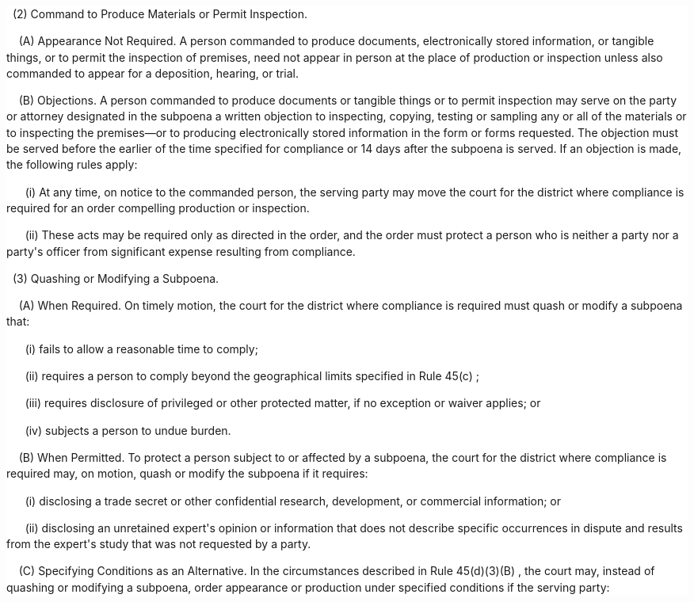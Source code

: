 
&nbsp;&nbsp;(2) Command to Produce Materials or Permit Inspection.


&nbsp;&nbsp;&nbsp;&nbsp;(A) Appearance Not Required. A person commanded to produce documents, electronically stored information, or tangible things, or to permit the inspection of premises, need not appear in person at the place of production or inspection unless also commanded to appear for a deposition, hearing, or trial.


&nbsp;&nbsp;&nbsp;&nbsp;(B) Objections. A person commanded to produce documents or tangible things or to permit inspection may serve on the party or attorney designated in the subpoena a written objection to inspecting, copying, testing or sampling any or all of the materials or to inspecting the premises—or to producing electronically stored information in the form or forms requested. The objection must be served before the earlier of the time specified for compliance or 14 days after the subpoena is served. If an objection is made, the following rules apply:


&nbsp;&nbsp;&nbsp;&nbsp;&nbsp;&nbsp;(i) At any time, on notice to the commanded person, the serving party may move the court for the district where compliance is required for an order compelling production or inspection.


&nbsp;&nbsp;&nbsp;&nbsp;&nbsp;&nbsp;(ii) These acts may be required only as directed in the order, and the order must protect a person who is neither a party nor a party's officer from significant expense resulting from compliance.


&nbsp;&nbsp;(3) Quashing or Modifying a Subpoena.


&nbsp;&nbsp;&nbsp;&nbsp;(A) When Required. On timely motion, the court for the district where compliance is required must quash or modify a subpoena that:


&nbsp;&nbsp;&nbsp;&nbsp;&nbsp;&nbsp;(i) fails to allow a reasonable time to comply;


&nbsp;&nbsp;&nbsp;&nbsp;&nbsp;&nbsp;(ii) requires a person to comply beyond the geographical limits specified in Rule 45(c) ;


&nbsp;&nbsp;&nbsp;&nbsp;&nbsp;&nbsp;(iii) requires disclosure of privileged or other protected matter, if no exception or waiver applies; or


&nbsp;&nbsp;&nbsp;&nbsp;&nbsp;&nbsp;(iv) subjects a person to undue burden.


&nbsp;&nbsp;&nbsp;&nbsp;(B) When Permitted. To protect a person subject to or affected by a subpoena, the court for the district where compliance is required may, on motion, quash or modify the subpoena if it requires:


&nbsp;&nbsp;&nbsp;&nbsp;&nbsp;&nbsp;(i) disclosing a trade secret or other confidential research, development, or commercial information; or


&nbsp;&nbsp;&nbsp;&nbsp;&nbsp;&nbsp;(ii) disclosing an unretained expert's opinion or information that does not describe specific occurrences in dispute and results from the expert's study that was not requested by a party.


&nbsp;&nbsp;&nbsp;&nbsp;(C) Specifying Conditions as an Alternative. In the circumstances described in Rule 45(d)(3)(B) , the court may, instead of quashing or modifying a subpoena, order appearance or production under specified conditions if the serving party:
